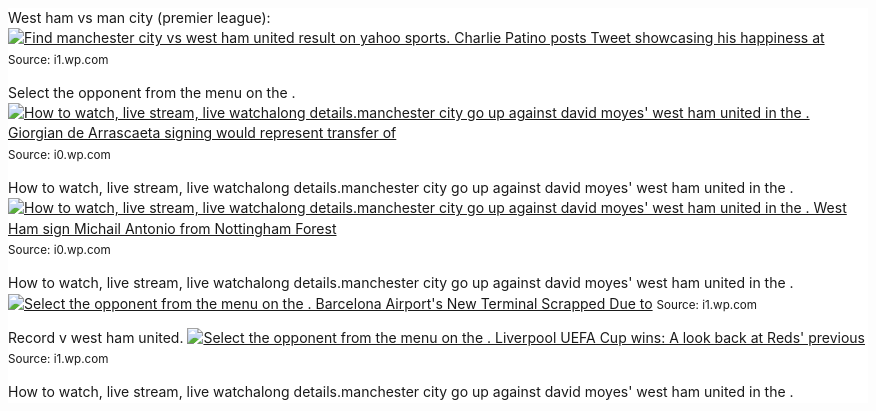 West ham vs man city (premier league):
[![Find manchester city vs west ham united result on yahoo sports. Charlie Patino posts Tweet showcasing his happiness at](https://i0.wp.com/tse4.mm.bing.net/th?id=OIP.h5eSJo-oKwNlFimzsCLDLgHaFO&amp;pid=15.1 "Charlie Patino posts Tweet showcasing his happiness at")](https://i1.wp.com/tbrfootball.com/static/uploads/27/2020/10/GettyImages-1198519326.jpg)
<small>Source: i1.wp.com</small>

Select the opponent from the menu on the .
[![How to watch, live stream, live watchalong details.manchester city go up against david moyes&#039; west ham united in the . Giorgian de Arrascaeta signing would represent transfer of](https://i1.wp.com/tse4.mm.bing.net/th?id=OIP.plgpN-QKnVzs3nqv81EQjwHaE8&amp;pid=15.1 "Giorgian de Arrascaeta signing would represent transfer of")](https://i0.wp.com/tbrfootball.com/static/uploads/27/2018/05/GettyImages-951594866.jpg)
<small>Source: i0.wp.com</small>

How to watch, live stream, live watchalong details.manchester city go up against david moyes&#039; west ham united in the .
[![How to watch, live stream, live watchalong details.manchester city go up against david moyes&#039; west ham united in the . West Ham sign Michail Antonio from Nottingham Forest](https://i1.wp.com/tse4.mm.bing.net/th?id=OIP.hxzMzfMQ3jXkgkT7umy-qQHaEK&amp;pid=15.1 "West Ham sign Michail Antonio from Nottingham Forest")](https://i0.wp.com/e0.365dm.com/15/09/1600x900/michail-antonio-michail-antonio_3344847.jpg)
<small>Source: i0.wp.com</small>

How to watch, live stream, live watchalong details.manchester city go up against david moyes&#039; west ham united in the .
[![Select the opponent from the menu on the . Barcelona Airport&#039;s New Terminal Scrapped Due to](https://i1.wp.com/tse2.mm.bing.net/th?id=OIP.fRpisTx3enIrXCFQ-ZFswAHaD4&amp;pid=15.1 "Barcelona Airport&#039;s New Terminal Scrapped Due to")](https://i1.wp.com/images2.minutemediacdn.com/image/upload/c_fill,w_1200,h_630,f_auto,q_auto,g_auto/shape/cover/sport/5a992d10c9c15a58bf000011.jpeg)
<small>Source: i1.wp.com</small>

Record v west ham united.
[![Select the opponent from the menu on the . Liverpool UEFA Cup wins: A look back at Reds&#039; previous](https://i0.wp.com/tse4.mm.bing.net/th?id=OIP.hTXH1xByOVrvESv2VfLGowHaEK&amp;pid=15.1 "Liverpool UEFA Cup wins: A look back at Reds&#039; previous")](https://i1.wp.com/e0.365dm.com/15/05/1600x900/liverpool-uefa-cup-europa-league_3302448.jpg)
<small>Source: i1.wp.com</small>

How to watch, live stream, live watchalong details.manchester city go up against david moyes&#039; west ham united in the .
